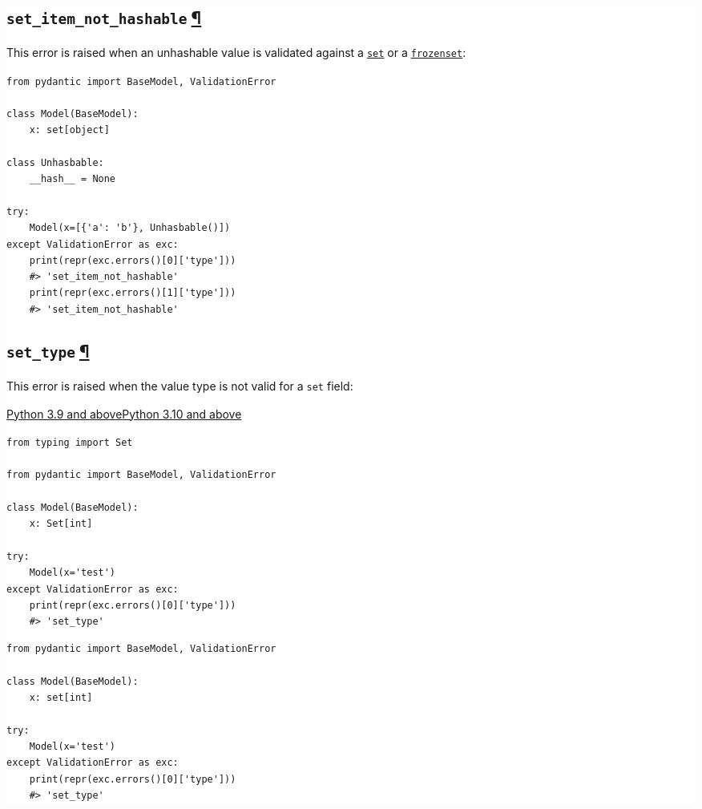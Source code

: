 ## `set_item_not_hashable` [¶](https://docs.pydantic.dev/2.11/errors/validation_errors/\#set_item_not_hashable "Permanent link")

This error is raised when an unhashable value is validated against a [`set`](https://docs.python.org/3/reference/expressions.html#set) or a [`frozenset`](https://docs.python.org/3/library/stdtypes.html#frozenset):

```
from pydantic import BaseModel, ValidationError

class Model(BaseModel):
    x: set[object]

class Unhasbable:
    __hash__ = None

try:
    Model(x=[{'a': 'b'}, Unhasbable()])
except ValidationError as exc:
    print(repr(exc.errors()[0]['type']))
    #> 'set_item_not_hashable'
    print(repr(exc.errors()[1]['type']))
    #> 'set_item_not_hashable'

```

## `set_type` [¶](https://docs.pydantic.dev/2.11/errors/validation_errors/\#set_type "Permanent link")

This error is raised when the value type is not valid for a `set` field:

[Python 3.9 and above](https://docs.pydantic.dev/2.11/errors/validation_errors/#__tabbed_3_1)[Python 3.10 and above](https://docs.pydantic.dev/2.11/errors/validation_errors/#__tabbed_3_2)

```
from typing import Set

from pydantic import BaseModel, ValidationError

class Model(BaseModel):
    x: Set[int]

try:
    Model(x='test')
except ValidationError as exc:
    print(repr(exc.errors()[0]['type']))
    #> 'set_type'

```

```
from pydantic import BaseModel, ValidationError

class Model(BaseModel):
    x: set[int]

try:
    Model(x='test')
except ValidationError as exc:
    print(repr(exc.errors()[0]['type']))
    #> 'set_type'

```
